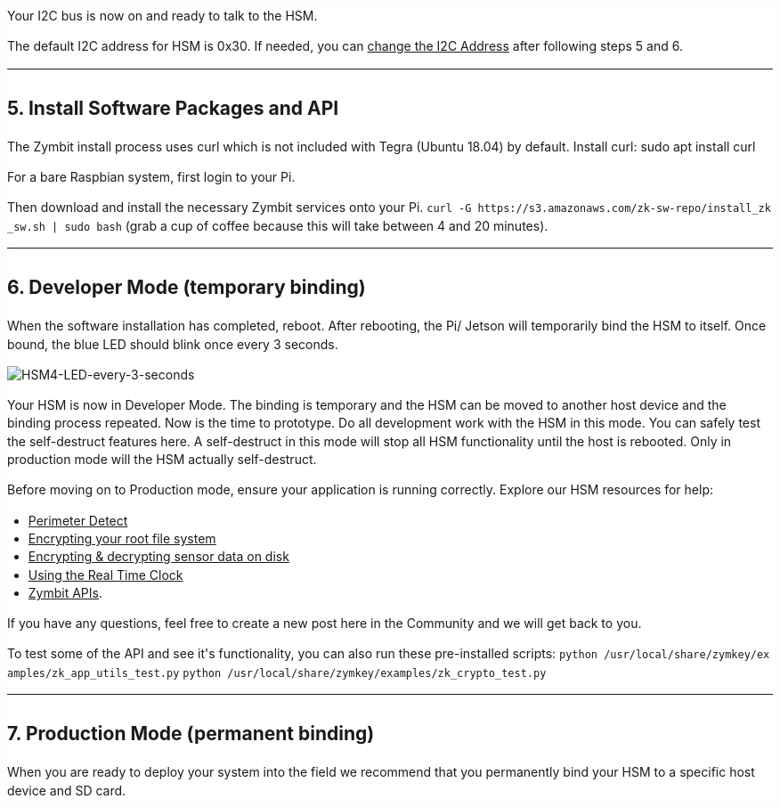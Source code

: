 Your I2C bus is now on and ready to talk to the HSM.

The default I2C address for HSM is 0x30. If needed, you can [change the I2C Address](https://docs.zymbit.com/quickstart/faq/hsm6/#q-how-do-i-set-an-alternative-i2c-address) after following steps 5 and 6.

----------

## 5. Install Software Packages and API

The Zymbit install process uses curl which is not included with Tegra (Ubuntu 18.04) by default. 
Install curl: sudo apt install curl

For a bare Raspbian system, first login to your Pi.

Then download and install the necessary Zymbit services onto your Pi. 
`curl -G https://s3.amazonaws.com/zk-sw-repo/install_zk_sw.sh | sudo bash`
(grab a cup of coffee because this will take between 4 and 20 minutes).

----------
## 6. Developer Mode (temporary binding)
When the software installation has completed, reboot. After rebooting, the Pi/ Jetson will temporarily bind the HSM to itself. Once bound, the blue LED should blink once every 3 seconds.

<img src="../HSM4-LED-every-3-seconds.gif" alt="HSM4-LED-every-3-seconds" width="25%">

Your HSM is now in Developer Mode. The binding is temporary and the HSM can be moved to another host device and the binding process repeated. Now is the time to prototype. Do all development work with the HSM in this mode. You can safely test the self-destruct features here. A self-destruct in this mode will stop all HSM functionality until the host is rebooted. Only in production mode will the HSM actually self-destruct.

Before moving on to Production mode, ensure your application is running correctly. Explore our HSM resources for help: 

* [Perimeter Detect](https://docs.zymbit.com/tutorials/perimeter-detect/hsm6)
* [Encrypting your root file system](https://docs.zymbit.com/tutorials/encrypt-rfs/hsm6)
* [Encrypting & decrypting sensor data on disk](https://docs.zymbit.com/tutorials/sensor-data/hsm6)
* [Using the Real Time Clock](https://docs.zymbit.com/reference/real-time-clock/)
* [Zymbit APIs](https://docs.zymbit.com/quickstart/api/).

If you have any questions, feel free to create a new post here in the Community and we will get back to you.


To test some of the API and see it's functionality, you can also run these pre-installed scripts:
`python /usr/local/share/zymkey/examples/zk_app_utils_test.py`
`python /usr/local/share/zymkey/examples/zk_crypto_test.py`

----------
## 7. Production Mode (permanent binding)

When you are ready to deploy your system into the field we recommend that you permanently bind your HSM to a specific host device and SD card.

